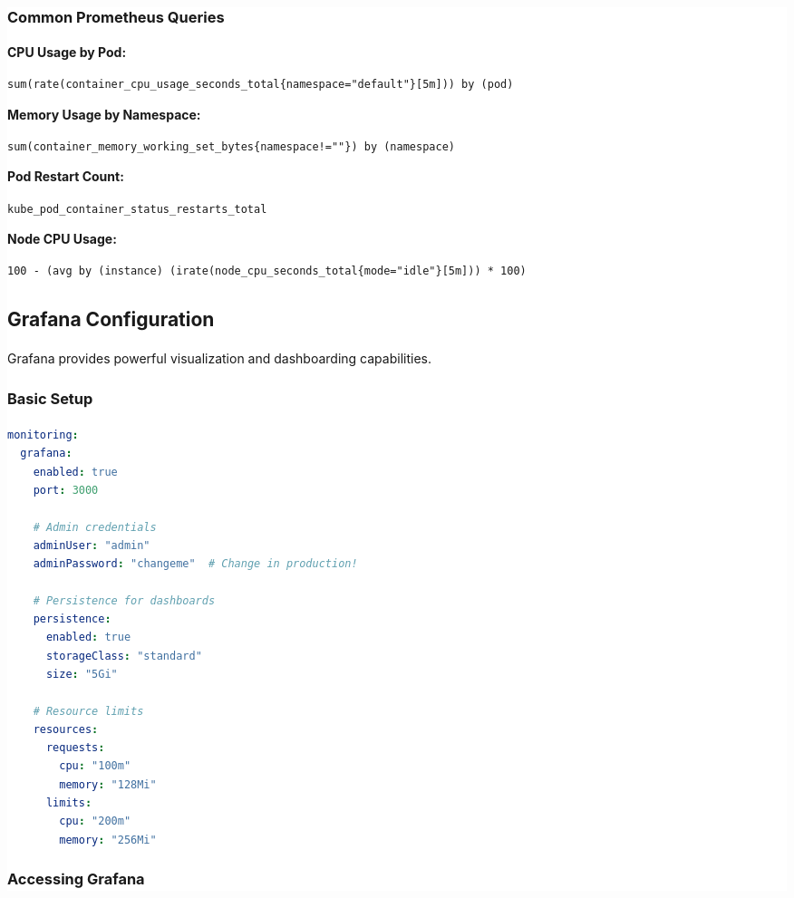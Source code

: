 ### Common Prometheus Queries

**CPU Usage by Pod:**
```promql
sum(rate(container_cpu_usage_seconds_total{namespace="default"}[5m])) by (pod)
```

**Memory Usage by Namespace:**
```promql
sum(container_memory_working_set_bytes{namespace!=""}) by (namespace)
```

**Pod Restart Count:**
```promql
kube_pod_container_status_restarts_total
```

**Node CPU Usage:**
```promql
100 - (avg by (instance) (irate(node_cpu_seconds_total{mode="idle"}[5m])) * 100)
```

## Grafana Configuration

Grafana provides powerful visualization and dashboarding capabilities.

### Basic Setup

```yaml
monitoring:
  grafana:
    enabled: true
    port: 3000
    
    # Admin credentials
    adminUser: "admin"
    adminPassword: "changeme"  # Change in production!
    
    # Persistence for dashboards
    persistence:
      enabled: true
      storageClass: "standard"
      size: "5Gi"
    
    # Resource limits
    resources:
      requests:
        cpu: "100m"
        memory: "128Mi"
      limits:
        cpu: "200m"
        memory: "256Mi"
```

### Accessing Grafana
